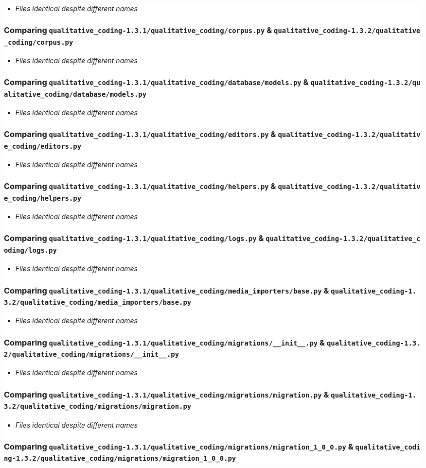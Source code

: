  * *Files identical despite different names*

### Comparing `qualitative_coding-1.3.1/qualitative_coding/corpus.py` & `qualitative_coding-1.3.2/qualitative_coding/corpus.py`

 * *Files identical despite different names*

### Comparing `qualitative_coding-1.3.1/qualitative_coding/database/models.py` & `qualitative_coding-1.3.2/qualitative_coding/database/models.py`

 * *Files identical despite different names*

### Comparing `qualitative_coding-1.3.1/qualitative_coding/editors.py` & `qualitative_coding-1.3.2/qualitative_coding/editors.py`

 * *Files identical despite different names*

### Comparing `qualitative_coding-1.3.1/qualitative_coding/helpers.py` & `qualitative_coding-1.3.2/qualitative_coding/helpers.py`

 * *Files identical despite different names*

### Comparing `qualitative_coding-1.3.1/qualitative_coding/logs.py` & `qualitative_coding-1.3.2/qualitative_coding/logs.py`

 * *Files identical despite different names*

### Comparing `qualitative_coding-1.3.1/qualitative_coding/media_importers/base.py` & `qualitative_coding-1.3.2/qualitative_coding/media_importers/base.py`

 * *Files identical despite different names*

### Comparing `qualitative_coding-1.3.1/qualitative_coding/migrations/__init__.py` & `qualitative_coding-1.3.2/qualitative_coding/migrations/__init__.py`

 * *Files identical despite different names*

### Comparing `qualitative_coding-1.3.1/qualitative_coding/migrations/migration.py` & `qualitative_coding-1.3.2/qualitative_coding/migrations/migration.py`

 * *Files identical despite different names*

### Comparing `qualitative_coding-1.3.1/qualitative_coding/migrations/migration_1_0_0.py` & `qualitative_coding-1.3.2/qualitative_coding/migrations/migration_1_0_0.py`
